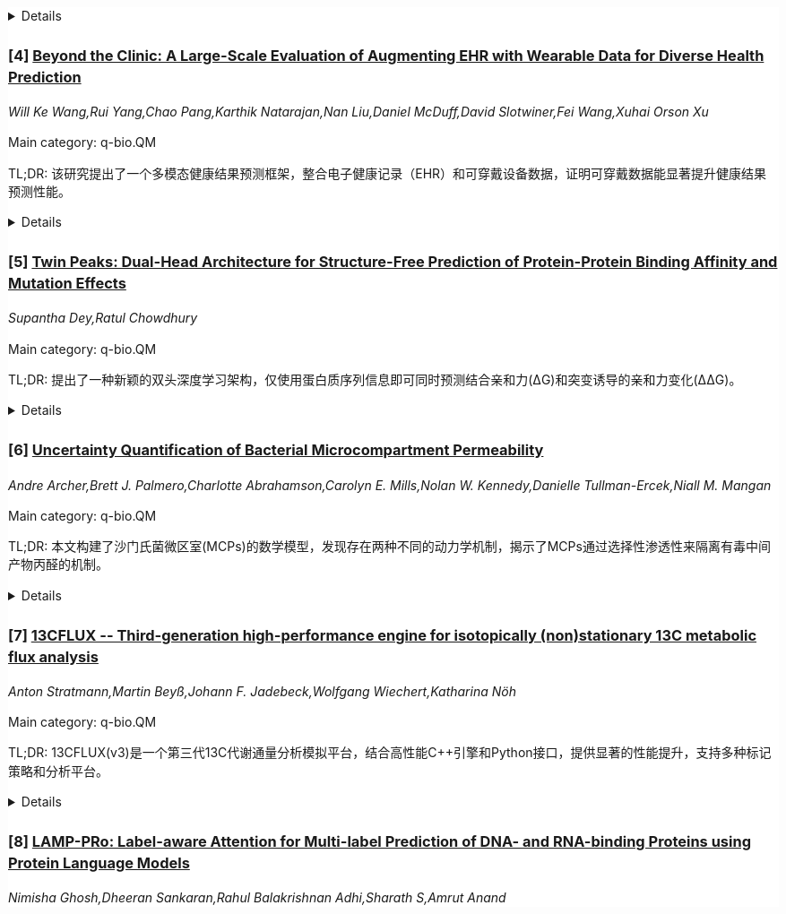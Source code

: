 <details><summary>Details</summary></details>


### [4] [Beyond the Clinic: A Large-Scale Evaluation of Augmenting EHR with Wearable Data for Diverse Health Prediction](https://arxiv.org/abs/2509.22920)
*Will Ke Wang,Rui Yang,Chao Pang,Karthik Natarajan,Nan Liu,Daniel McDuff,David Slotwiner,Fei Wang,Xuhai Orson Xu*

Main category: q-bio.QM

TL;DR: 该研究提出了一个多模态健康结果预测框架，整合电子健康记录（EHR）和可穿戴设备数据，证明可穿戴数据能显著提升健康结果预测性能。


<details><summary>Details</summary></details>


### [5] [Twin Peaks: Dual-Head Architecture for Structure-Free Prediction of Protein-Protein Binding Affinity and Mutation Effects](https://arxiv.org/abs/2509.22950)
*Supantha Dey,Ratul Chowdhury*

Main category: q-bio.QM

TL;DR: 提出了一种新颖的双头深度学习架构，仅使用蛋白质序列信息即可同时预测结合亲和力(ΔG)和突变诱导的亲和力变化(ΔΔG)。


<details><summary>Details</summary></details>


### [6] [Uncertainty Quantification of Bacterial Microcompartment Permeability](https://arxiv.org/abs/2509.23445)
*Andre Archer,Brett J. Palmero,Charlotte Abrahamson,Carolyn E. Mills,Nolan W. Kennedy,Danielle Tullman-Ercek,Niall M. Mangan*

Main category: q-bio.QM

TL;DR: 本文构建了沙门氏菌微区室(MCPs)的数学模型，发现存在两种不同的动力学机制，揭示了MCPs通过选择性渗透性来隔离有毒中间产物丙醛的机制。


<details><summary>Details</summary></details>


### [7] [13CFLUX -- Third-generation high-performance engine for isotopically (non)stationary 13C metabolic flux analysis](https://arxiv.org/abs/2509.23847)
*Anton Stratmann,Martin Beyß,Johann F. Jadebeck,Wolfgang Wiechert,Katharina Nöh*

Main category: q-bio.QM

TL;DR: 13CFLUX(v3)是一个第三代13C代谢通量分析模拟平台，结合高性能C++引擎和Python接口，提供显著的性能提升，支持多种标记策略和分析平台。


<details><summary>Details</summary></details>


### [8] [LAMP-PRo: Label-aware Attention for Multi-label Prediction of DNA- and RNA-binding Proteins using Protein Language Models](https://arxiv.org/abs/2509.24262)
*Nimisha Ghosh,Dheeran Sankaran,Rahul Balakrishnan Adhi,Sharath S,Amrut Anand*
